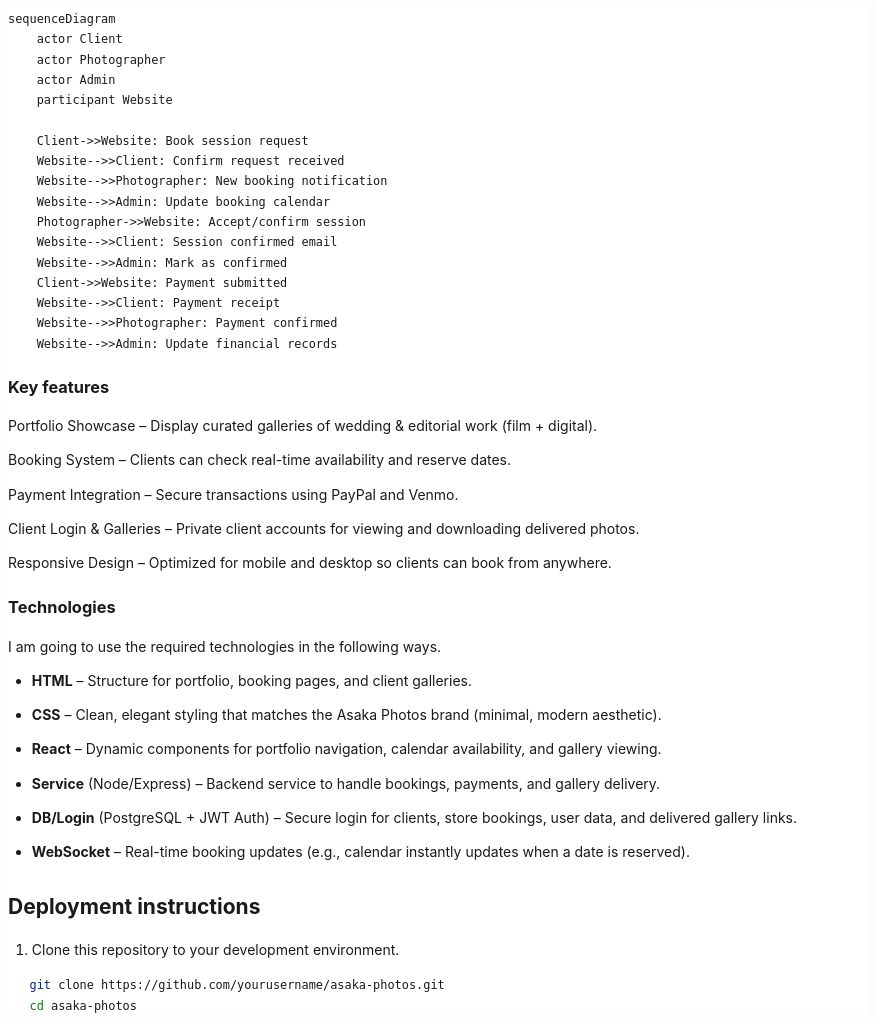 
```mermaid
sequenceDiagram
    actor Client
    actor Photographer
    actor Admin
    participant Website

    Client->>Website: Book session request
    Website-->>Client: Confirm request received
    Website-->>Photographer: New booking notification
    Website-->>Admin: Update booking calendar
    Photographer->>Website: Accept/confirm session
    Website-->>Client: Session confirmed email
    Website-->>Admin: Mark as confirmed
    Client->>Website: Payment submitted
    Website-->>Client: Payment receipt
    Website-->>Photographer: Payment confirmed
    Website-->>Admin: Update financial records

```

### Key features

Portfolio Showcase – Display curated galleries of wedding & editorial work (film + digital).

Booking System – Clients can check real-time availability and reserve dates.

Payment Integration – Secure transactions using PayPal and Venmo.

Client Login & Galleries – Private client accounts for viewing and downloading delivered photos.

Responsive Design – Optimized for mobile and desktop so clients can book from anywhere.

### Technologies

I am going to use the required technologies in the following ways.

- **HTML** – Structure for portfolio, booking pages, and client galleries.

- **CSS** – Clean, elegant styling that matches the Asaka Photos brand (minimal, modern aesthetic).

- **React** – Dynamic components for portfolio navigation, calendar availability, and gallery viewing.

- **Service** (Node/Express) – Backend service to handle bookings, payments, and gallery delivery.

- **DB/Login** (PostgreSQL + JWT Auth) – Secure login for clients, store bookings, user data, and delivered gallery links.

- **WebSocket** – Real-time booking updates (e.g., calendar instantly updates when a date is reserved).

## Deployment instructions

1. Clone this repository to your development environment.  
```sh
   git clone https://github.com/yourusername/asaka-photos.git
   cd asaka-photos
   ```
